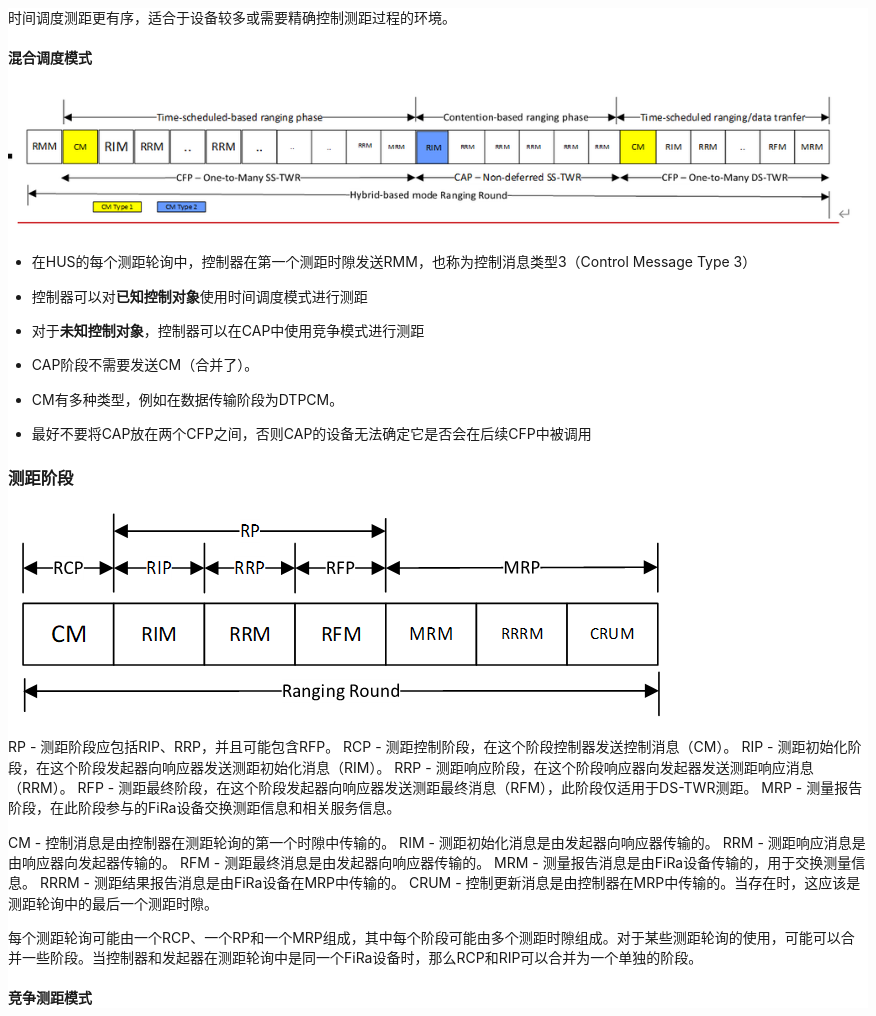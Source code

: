 时间调度测距更有序，适合于设备较多或需要精确控制测距过程的环境。


#### 混合调度模式

![](../images/media/image28.png)

-   在HUS的每个测距轮询中，控制器在第一个测距时隙发送RMM，也称为控制消息类型3（Control Message Type 3）

-   控制器可以对**已知控制对象**使用时间调度模式进行测距

-   对于**未知控制对象**，控制器可以在CAP中使用竞争模式进行测距



-   CAP阶段不需要发送CM（合并了）。

-   CM有多种类型，例如在数据传输阶段为DTPCM。

-   最好不要将CAP放在两个CFP之间，否则CAP的设备无法确定它是否会在后续CFP中被调用


### 测距阶段

![](../images/media/image29.png)

RP - 测距阶段应包括RIP、RRP，并且可能包含RFP。 RCP - 测距控制阶段，在这个阶段控制器发送控制消息（CM）。 RIP - 测距初始化阶段，在这个阶段发起器向响应器发送测距初始化消息（RIM）。 RRP - 测距响应阶段，在这个阶段响应器向发起器发送测距响应消息（RRM）。 RFP - 测距最终阶段，在这个阶段发起器向响应器发送测距最终消息（RFM），此阶段仅适用于DS-TWR测距。 MRP - 测量报告阶段，在此阶段参与的FiRa设备交换测距信息和相关服务信息。

CM - 控制消息是由控制器在测距轮询的第一个时隙中传输的。 RIM - 测距初始化消息是由发起器向响应器传输的。 RRM - 测距响应消息是由响应器向发起器传输的。 RFM - 测距最终消息是由发起器向响应器传输的。 MRM - 测量报告消息是由FiRa设备传输的，用于交换测量信息。 RRRM - 测距结果报告消息是由FiRa设备在MRP中传输的。 CRUM - 控制更新消息是由控制器在MRP中传输的。当存在时，这应该是测距轮询中的最后一个测距时隙。

每个测距轮询可能由一个RCP、一个RP和一个MRP组成，其中每个阶段可能由多个测距时隙组成。对于某些测距轮询的使用，可能可以合并一些阶段。当控制器和发起器在测距轮询中是同一个FiRa设备时，那么RCP和RIP可以合并为一个单独的阶段。


#### 竞争测距模式
